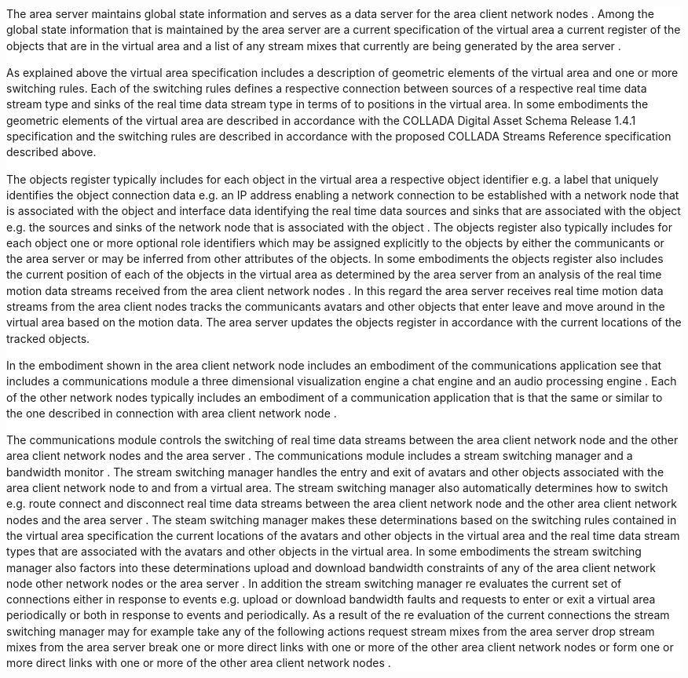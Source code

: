 The area server maintains global state information and serves as a data server for the area client network nodes . Among the global state information that is maintained by the area server are a current specification of the virtual area a current register of the objects that are in the virtual area and a list of any stream mixes that currently are being generated by the area server .

As explained above the virtual area specification includes a description of geometric elements of the virtual area and one or more switching rules. Each of the switching rules defines a respective connection between sources of a respective real time data stream type and sinks of the real time data stream type in terms of to positions in the virtual area. In some embodiments the geometric elements of the virtual area are described in accordance with the COLLADA Digital Asset Schema Release 1.4.1 specification and the switching rules are described in accordance with the proposed COLLADA Streams Reference specification described above.

The objects register typically includes for each object in the virtual area a respective object identifier e.g. a label that uniquely identifies the object connection data e.g. an IP address enabling a network connection to be established with a network node that is associated with the object and interface data identifying the real time data sources and sinks that are associated with the object e.g. the sources and sinks of the network node that is associated with the object . The objects register also typically includes for each object one or more optional role identifiers which may be assigned explicitly to the objects by either the communicants or the area server or may be inferred from other attributes of the objects. In some embodiments the objects register also includes the current position of each of the objects in the virtual area as determined by the area server from an analysis of the real time motion data streams received from the area client network nodes . In this regard the area server receives real time motion data streams from the area client nodes tracks the communicants avatars and other objects that enter leave and move around in the virtual area based on the motion data. The area server updates the objects register in accordance with the current locations of the tracked objects.

In the embodiment shown in the area client network node includes an embodiment of the communications application see that includes a communications module a three dimensional visualization engine a chat engine and an audio processing engine . Each of the other network nodes typically includes an embodiment of a communication application that is that the same or similar to the one described in connection with area client network node .

The communications module controls the switching of real time data streams between the area client network node and the other area client network nodes and the area server . The communications module includes a stream switching manager and a bandwidth monitor . The stream switching manager handles the entry and exit of avatars and other objects associated with the area client network node to and from a virtual area. The stream switching manager also automatically determines how to switch e.g. route connect and disconnect real time data streams between the area client network node and the other area client network nodes and the area server . The steam switching manager makes these determinations based on the switching rules contained in the virtual area specification the current locations of the avatars and other objects in the virtual area and the real time data stream types that are associated with the avatars and other objects in the virtual area. In some embodiments the stream switching manager also factors into these determinations upload and download bandwidth constraints of any of the area client network node other network nodes or the area server . In addition the stream switching manager re evaluates the current set of connections either in response to events e.g. upload or download bandwidth faults and requests to enter or exit a virtual area periodically or both in response to events and periodically. As a result of the re evaluation of the current connections the stream switching manager may for example take any of the following actions request stream mixes from the area server drop stream mixes from the area server break one or more direct links with one or more of the other area client network nodes or form one or more direct links with one or more of the other area client network nodes .
